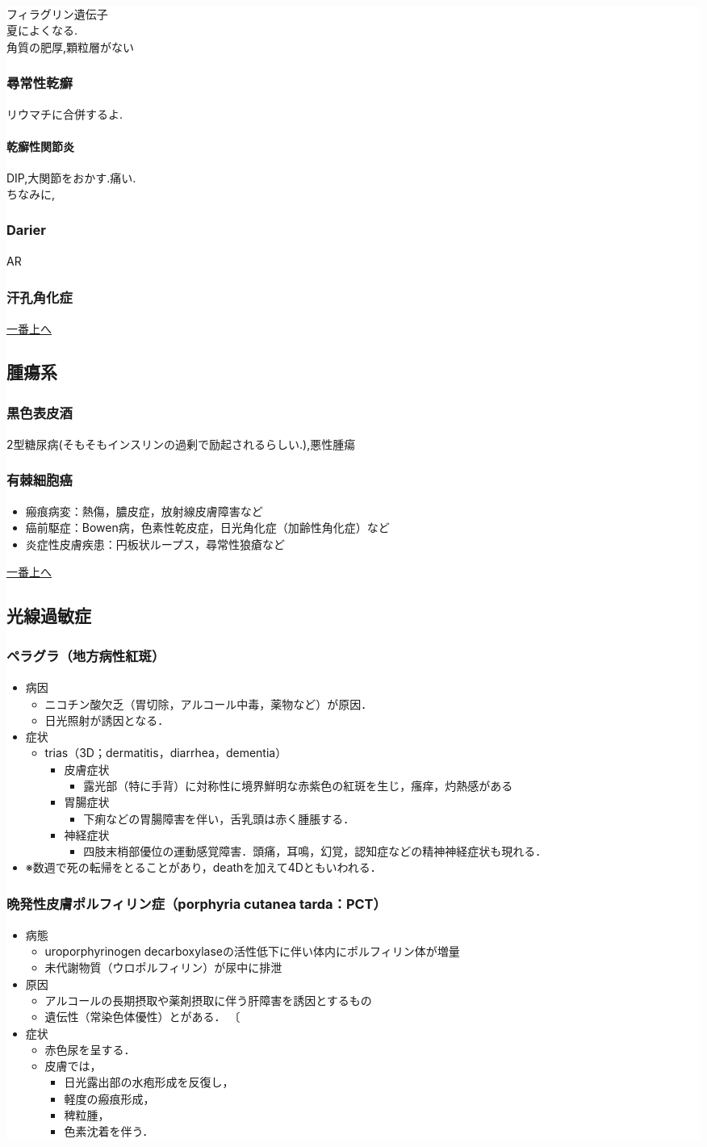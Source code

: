 フィラグリン遺伝子  
夏によくなる.  
角質の肥厚,顆粒層がない
### 尋常性乾癬
リウマチに合併するよ.
#### 乾癬性関節炎
DIP,大関節をおかす.痛い.  
ちなみに,

### Darier
AR
### 汗孔角化症


[一番上へ](#v:皮膚)
## 腫瘍系
### 黒色表皮酒
2型糖尿病(そもそもインスリンの過剰で励起されるらしい.),悪性腫瘍
### 有棘細胞癌
* 瘢痕病変：熱傷，膿皮症，放射線皮膚障害など 
* 癌前駆症：Bowen病，色素性乾皮症，日光角化症（加齢性角化症）など 
* 炎症性皮膚疾患：円板状ループス，尋常性狼瘡など

[一番上へ](#v:皮膚)
## 光線過敏症
### ペラグラ（地方病性紅斑） 
* 病因
    * ニコチン酸欠乏（胃切除，アルコール中毒，薬物など）が原因．
    * 日光照射が誘因となる． 
* 症状
    * trias（3D；dermatitis，diarrhea，dementia） 
        * 皮膚症状
            * 露光部（特に手背）に対称性に境界鮮明な赤紫色の紅斑を生じ，瘙痒，灼熱感がある
        * 胃腸症状
            * 下痢などの胃腸障害を伴い，舌乳頭は赤く腫脹する． 
        * 神経症状
            * 四肢末梢部優位の運動感覚障害．頭痛，耳鳴，幻覚，認知症などの精神神経症状も現れる． 
* ※数週で死の転帰をとることがあり，deathを加えて4Dともいわれる．

### 晩発性皮膚ポルフィリン症（porphyria cutanea tarda：PCT） 
* 病態
    * uroporphyrinogen decarboxylaseの活性低下に伴い体内にポルフィリン体が増量
    * 未代謝物質（ウロポルフィリン）が尿中に排泄
* 原因
    * アルコールの長期摂取や薬剤摂取に伴う肝障害を誘因とするもの
    * 遺伝性（常染色体優性）とがある． 〔
* 症状
    * 赤色尿を呈する．
    * 皮膚では，
        * 日光露出部の水疱形成を反復し，
        * 軽度の瘢痕形成，
        * 稗粒腫，
        * 色素沈着を伴う．
